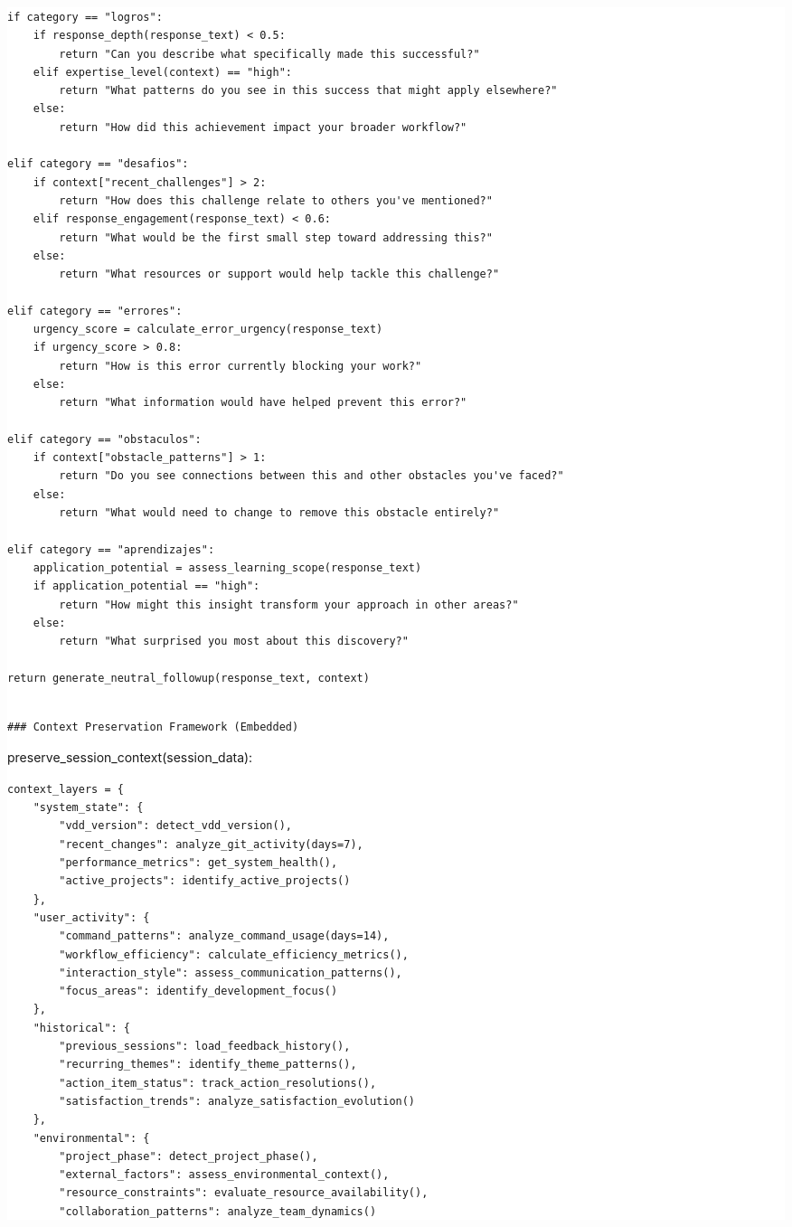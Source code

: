     if category == "logros":
        if response_depth(response_text) < 0.5:
            return "Can you describe what specifically made this successful?"
        elif expertise_level(context) == "high":
            return "What patterns do you see in this success that might apply elsewhere?"
        else:
            return "How did this achievement impact your broader workflow?"
    
    elif category == "desafios":
        if context["recent_challenges"] > 2:
            return "How does this challenge relate to others you've mentioned?"
        elif response_engagement(response_text) < 0.6:
            return "What would be the first small step toward addressing this?"
        else:
            return "What resources or support would help tackle this challenge?"
    
    elif category == "errores":
        urgency_score = calculate_error_urgency(response_text)
        if urgency_score > 0.8:
            return "How is this error currently blocking your work?"
        else:
            return "What information would have helped prevent this error?"
    
    elif category == "obstaculos":
        if context["obstacle_patterns"] > 1:
            return "Do you see connections between this and other obstacles you've faced?"
        else:
            return "What would need to change to remove this obstacle entirely?"
    
    elif category == "aprendizajes":
        application_potential = assess_learning_scope(response_text)
        if application_potential == "high":
            return "How might this insight transform your approach in other areas?"
        else:
            return "What surprised you most about this discovery?"
    
    return generate_neutral_followup(response_text, context)
```

### Context Preservation Framework (Embedded)
```
preserve_session_context(session_data):
    
    context_layers = {
        "system_state": {
            "vdd_version": detect_vdd_version(),
            "recent_changes": analyze_git_activity(days=7),
            "performance_metrics": get_system_health(),
            "active_projects": identify_active_projects()
        },
        "user_activity": {
            "command_patterns": analyze_command_usage(days=14),
            "workflow_efficiency": calculate_efficiency_metrics(),
            "interaction_style": assess_communication_patterns(),
            "focus_areas": identify_development_focus()
        },
        "historical": {
            "previous_sessions": load_feedback_history(),
            "recurring_themes": identify_theme_patterns(),
            "action_item_status": track_action_resolutions(),
            "satisfaction_trends": analyze_satisfaction_evolution()
        },
        "environmental": {
            "project_phase": detect_project_phase(),
            "external_factors": assess_environmental_context(),
            "resource_constraints": evaluate_resource_availability(),
            "collaboration_patterns": analyze_team_dynamics()